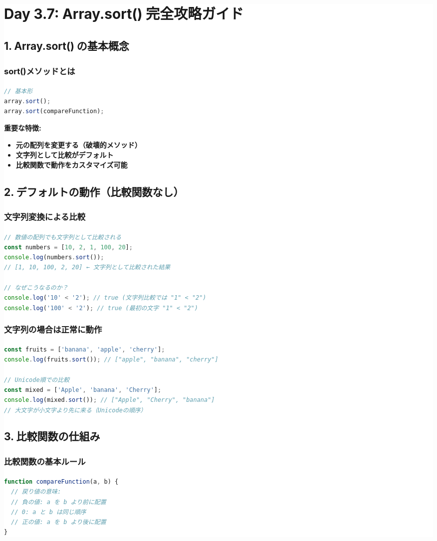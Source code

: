 # Day 3.7: Array.sort() 完全攻略ガイド

## 1. Array.sort() の基本概念

### sort()メソッドとは

```javascript
// 基本形
array.sort();
array.sort(compareFunction);
```

**重要な特徴:**

- **元の配列を変更する（破壊的メソッド）**
- **文字列として比較がデフォルト**
- **比較関数で動作をカスタマイズ可能**

## 2. デフォルトの動作（比較関数なし）

### 文字列変換による比較

```javascript
// 数値の配列でも文字列として比較される
const numbers = [10, 2, 1, 100, 20];
console.log(numbers.sort());
// [1, 10, 100, 2, 20] ← 文字列として比較された結果

// なぜこうなるのか？
console.log('10' < '2'); // true (文字列比較では "1" < "2")
console.log('100' < '2'); // true (最初の文字 "1" < "2")
```

### 文字列の場合は正常に動作

```javascript
const fruits = ['banana', 'apple', 'cherry'];
console.log(fruits.sort()); // ["apple", "banana", "cherry"]

// Unicode順での比較
const mixed = ['Apple', 'banana', 'Cherry'];
console.log(mixed.sort()); // ["Apple", "Cherry", "banana"]
// 大文字が小文字より先に来る（Unicodeの順序）
```

## 3. 比較関数の仕組み

### 比較関数の基本ルール

```javascript
function compareFunction(a, b) {
  // 戻り値の意味:
  // 負の値: a を b より前に配置
  // 0: a と b は同じ順序
  // 正の値: a を b より後に配置
}
```
